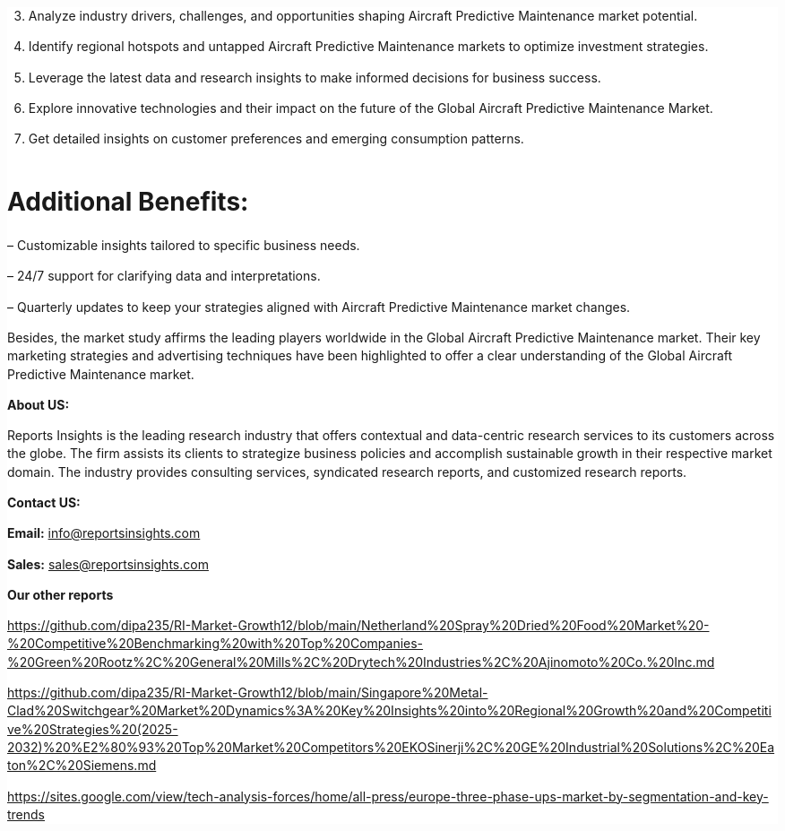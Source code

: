 3. Analyze industry drivers, challenges, and opportunities shaping Aircraft Predictive Maintenance market potential.

4. Identify regional hotspots and untapped Aircraft Predictive Maintenance markets to optimize investment strategies.

5. Leverage the latest data and research insights to make informed decisions for business success.

6. Explore innovative technologies and their impact on the future of the Global Aircraft Predictive Maintenance Market.

7. Get detailed insights on customer preferences and emerging consumption patterns.

# <strong>Additional Benefits:</strong>

– Customizable insights tailored to specific business needs.

– 24/7 support for clarifying data and interpretations.

– Quarterly updates to keep your strategies aligned with Aircraft Predictive Maintenance market changes.

Besides, the market study affirms the leading players worldwide in the Global Aircraft Predictive Maintenance market. Their key marketing strategies and advertising techniques have been highlighted to offer a clear understanding of the Global Aircraft Predictive Maintenance market.

<strong><strong>About US</strong>:</strong>

Reports Insights is the leading research industry that offers contextual and data-centric research services to its customers across the globe. The firm assists its clients to strategize business policies and accomplish sustainable growth in their respective market domain. The industry provides consulting services, syndicated research reports, and customized research reports.

<strong>Contact US:</strong>

<p class=><b>Email:</b> <a href=mailto:info@reportsinsights.com>info@reportsinsights.com</a></p>
<p class=><b>Sales:</b> <a href=mailto:sales@reportsinsights.com>sales@reportsinsights.com</a></p>

<strong>Our other reports</strong>

<a href=https://github.com/dipa235/RI-Market-Growth12/blob/main/Netherland%20Spray%20Dried%20Food%20Market%20-%20Competitive%20Benchmarking%20with%20Top%20Companies-%20Green%20Rootz%2C%20General%20Mills%2C%20Drytech%20Industries%2C%20Ajinomoto%20Co.%20Inc.md>https://github.com/dipa235/RI-Market-Growth12/blob/main/Netherland%20Spray%20Dried%20Food%20Market%20-%20Competitive%20Benchmarking%20with%20Top%20Companies-%20Green%20Rootz%2C%20General%20Mills%2C%20Drytech%20Industries%2C%20Ajinomoto%20Co.%20Inc.md</a>

<a href=https://github.com/dipa235/RI-Market-Growth12/blob/main/Singapore%20Metal-Clad%20Switchgear%20Market%20Dynamics%3A%20Key%20Insights%20into%20Regional%20Growth%20and%20Competitive%20Strategies%20(2025-2032)%20%E2%80%93%20Top%20Market%20Competitors%20EKOSinerji%2C%20GE%20Industrial%20Solutions%2C%20Eaton%2C%20Siemens.md>https://github.com/dipa235/RI-Market-Growth12/blob/main/Singapore%20Metal-Clad%20Switchgear%20Market%20Dynamics%3A%20Key%20Insights%20into%20Regional%20Growth%20and%20Competitive%20Strategies%20(2025-2032)%20%E2%80%93%20Top%20Market%20Competitors%20EKOSinerji%2C%20GE%20Industrial%20Solutions%2C%20Eaton%2C%20Siemens.md</a>

<a href=https://sites.google.com/view/tech-analysis-forces/home/all-press/europe-three-phase-ups-market-by-segmentation-and-key-trends>https://sites.google.com/view/tech-analysis-forces/home/all-press/europe-three-phase-ups-market-by-segmentation-and-key-trends</a>
